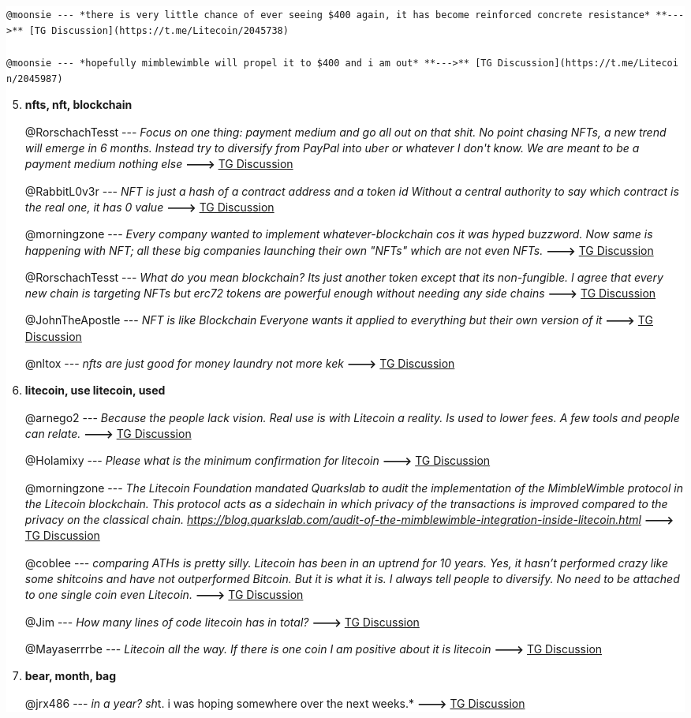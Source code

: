     @moonsie --- *there is very little chance of ever seeing $400 again, it has become reinforced concrete resistance* **--->** [TG Discussion](https://t.me/Litecoin/2045738)

    @moonsie --- *hopefully mimblewimble will propel it to $400 and i am out* **--->** [TG Discussion](https://t.me/Litecoin/2045987)

5. **nfts, nft, blockchain**

    @RorschachTesst --- *Focus on one thing: payment medium and go all out on that shit. No point chasing NFTs, a new trend will emerge in 6 months. Instead try to diversify from PayPal into uber or whatever I don't know. We are meant to be a payment medium nothing else* **--->** [TG Discussion](https://t.me/Litecoin/2046462)

    @RabbitL0v3r --- *NFT is just a hash of a contract address and a token id Without a central authority to say which contract is the real one, it has 0 value* **--->** [TG Discussion](https://t.me/Litecoin/2046870)

    @morningzone --- *Every company wanted to implement whatever-blockchain cos it was hyped buzzword. Now same is happening with NFT; all these big companies launching their own "NFTs" which are not even NFTs.* **--->** [TG Discussion](https://t.me/Litecoin/2046843)

    @RorschachTesst --- *What do you mean blockchain? Its just another token except that its non-fungible. I agree that every new chain is targeting NFTs but erc72 tokens are powerful enough without needing any side chains* **--->** [TG Discussion](https://t.me/Litecoin/2046841)

    @JohnTheApostle --- *NFT is like Blockchain  Everyone wants it applied to everything but their own version of it* **--->** [TG Discussion](https://t.me/Litecoin/2046833)

    @nltox --- *nfts are just good for money laundry not more kek* **--->** [TG Discussion](https://t.me/Litecoin/2046827)

6. **litecoin, use litecoin, used**

    @arnego2 --- *Because the people lack vision. Real use is with Litecoin a reality. Is used to lower fees. A few tools and people can relate.* **--->** [TG Discussion](https://t.me/Litecoin/2046533)

    @Holamixy --- *Please what is the minimum confirmation for litecoin* **--->** [TG Discussion](https://t.me/Litecoin/2045210)

    @morningzone --- *The Litecoin Foundation mandated Quarkslab to audit the implementation of the MimbleWimble protocol in the Litecoin blockchain. This protocol acts as a sidechain in which privacy of the transactions is improved compared to the privacy on the classical chain.  https://blog.quarkslab.com/audit-of-the-mimblewimble-integration-inside-litecoin.html* **--->** [TG Discussion](https://t.me/Litecoin/2045621)

    @coblee --- *comparing ATHs is pretty silly. Litecoin has been in an uptrend for 10 years. Yes, it hasn’t performed crazy like some shitcoins and have not outperformed Bitcoin. But it is what it is. I always tell people to diversify. No need to be attached to one single coin even Litecoin.* **--->** [TG Discussion](https://t.me/Litecoin/2045857)

    @Jim --- *How many lines of code litecoin has in total?* **--->** [TG Discussion](https://t.me/Litecoin/2046441)

    @Mayaserrrbe --- *Litecoin all the way. If there is one coin I am positive about it is litecoin* **--->** [TG Discussion](https://t.me/Litecoin/2045589)

7. **bear, month, bag**

    @jrx486 --- *in a year? sh*t. i was hoping somewhere over the next weeks.* **--->** [TG Discussion](https://t.me/Litecoin/2046362)
